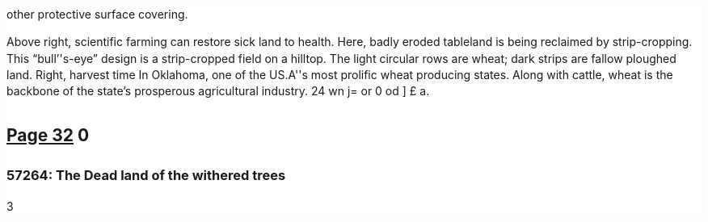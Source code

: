 other protective 
surface covering. 
  
   Above right, 
scientific farming 
can restore sick 
land to health. 
Here, badly eroded 
tableland is being 
reclaimed by 
strip-cropping. This 
“bull’'s-eye” 
design is a 
strip-cropped field 
on a hilltop. The 
light circular rows 
are wheat; dark 
strips are fallow 
ploughed land. 
Right, harvest time 
In Oklahoma, 
one of the US.A''s 
most prolific 
wheat producing 
states. Along 
with cattle, wheat 
is the backbone 
of the state’s 
prosperous 
agricultural industry. 
24 
wn 
j= 
or 
0 
od 
] 
£ 
a. 
  
    
  
  
      

## [Page 32](https://demo.humlab.umu.se/courier/057247engo.pdf#page=32) 0

### 57264: The Dead land of the withered trees

3 
  
       
     
 
